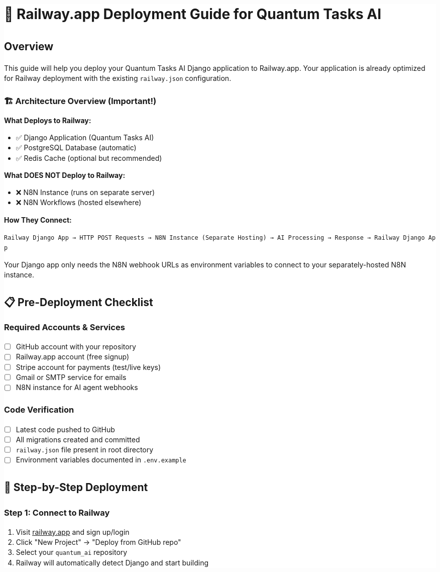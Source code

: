 # 🚀 Railway.app Deployment Guide for Quantum Tasks AI

## Overview
This guide will help you deploy your Quantum Tasks AI Django application to Railway.app. Your application is already optimized for Railway deployment with the existing `railway.json` configuration.

### 🏗️ Architecture Overview (Important!)

**What Deploys to Railway:**
- ✅ Django Application (Quantum Tasks AI)
- ✅ PostgreSQL Database (automatic)
- ✅ Redis Cache (optional but recommended)

**What DOES NOT Deploy to Railway:**
- ❌ N8N Instance (runs on separate server)
- ❌ N8N Workflows (hosted elsewhere)

**How They Connect:**
```
Railway Django App → HTTP POST Requests → N8N Instance (Separate Hosting) → AI Processing → Response → Railway Django App
```

Your Django app only needs the N8N webhook URLs as environment variables to connect to your separately-hosted N8N instance.

## 📋 Pre-Deployment Checklist

### Required Accounts & Services
- [ ] GitHub account with your repository
- [ ] Railway.app account (free signup)
- [ ] Stripe account for payments (test/live keys)
- [ ] Gmail or SMTP service for emails
- [ ] N8N instance for AI agent webhooks

### Code Verification
- [ ] Latest code pushed to GitHub
- [ ] All migrations created and committed
- [ ] `railway.json` file present in root directory
- [ ] Environment variables documented in `.env.example`

## 🔧 Step-by-Step Deployment

### Step 1: Connect to Railway
1. Visit [railway.app](https://railway.app) and sign up/login
2. Click "New Project" → "Deploy from GitHub repo"
3. Select your `quantum_ai` repository
4. Railway will automatically detect Django and start building
